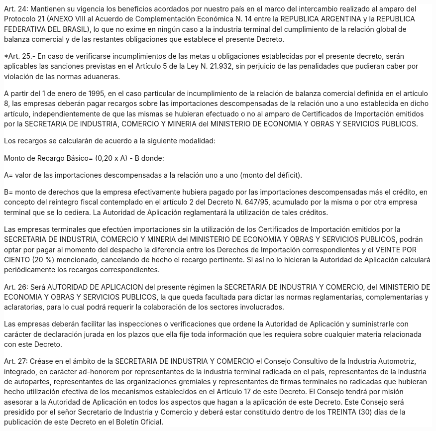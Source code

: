 <a id="24"></a>
Art. 24: Mantienen su vigencia los beneficios acordados por nuestro país en el marco del intercambio realizado al amparo del Protocolo 21 (ANEXO VIII al Acuerdo de Complementación Económica N. 14 entre la REPUBLICA ARGENTINA y la REPUBLICA FEDERATIVA DEL BRASIL), lo que no exime en ningún caso a la industria terminal del cumplimiento de la relación global de balanza comercial y de las restantes obligaciones que establece el presente Decreto.

<a id="25"></a>
*Art. 25.- En caso de verificarse incumplimientos de las metas u obligaciones establecidas por el presente decreto, serán aplicables las sanciones previstas en el Artículo 5 de la Ley N. 21.932, sin perjuicio de las penalidades que pudieran caber por violación de las normas aduaneras.

A partir del 1 de enero de 1995, en el caso particular de incumplimiento de la relación de balanza comercial definida en el artículo 8, las empresas deberán pagar recargos sobre las importaciones descompensadas de la relación uno a uno establecida en dicho artículo, independientemente de que las mismas se hubieran efectuado o no al amparo de Certificados de Importación emitidos por la SECRETARIA DE INDUSTRIA, COMERCIO Y MINERIA del MINISTERIO DE ECONOMIA Y OBRAS Y SERVICIOS PUBLICOS.

Los recargos se calcularán de acuerdo a la siguiente modalidad:

Monto de Recargo Básico= (0,20 x A) - B donde:

A= valor de las importaciones descompensadas a la relación uno a uno (monto del déficit).

B=  monto de derechos que la empresa efectivamente hubiera pagado por las importaciones descompensadas más el crédito, en concepto del reintegro fiscal contemplado en el artículo 2 del Decreto N. 647/95, acumulado por la misma o por otra empresa terminal que se lo cediera. La Autoridad de Aplicación reglamentará la utilización de tales créditos.

Las empresas terminales que efectúen importaciones sin la utilización de los Certificados de Importación emitidos por la SECRETARIA DE INDUSTRIA, COMERCIO Y MINERIA del MINISTERIO DE ECONOMIA Y OBRAS Y SERVICIOS PUBLICOS, podrán optar por pagar al momento del despacho la diferencia entre los Derechos de Importación correspondientes y el VEINTE POR CIENTO (20 %) mencionado, cancelando de hecho el recargo pertinente. Si así no lo hicieran la Autoridad de Aplicación calculará periódicamente los recargos correspondientes.

<a id="26"></a>
Art. 26: Será AUTORIDAD DE APLICACION del presente régimen la SECRETARIA DE INDUSTRIA Y COMERCIO, del MINISTERIO DE ECONOMIA Y OBRAS Y SERVICIOS PUBLICOS, la que queda facultada para dictar las normas reglamentarias, complementarias y aclaratorias, para lo cual podrá requerir la colaboración de los sectores involucrados.

Las empresas deberán facilitar las inspecciones o verificaciones que ordene la Autoridad de Aplicación y suministrarle con carácter de declaración jurada en los plazos que ella fije toda información que les requiera sobre cualquier materia relacionada con este Decreto.

<a id="27"></a>
Art. 27: Créase en el ámbito de la SECRETARIA DE INDUSTRIA Y COMERCIO el Consejo Consultivo de la Industria Automotriz, integrado, en carácter ad-honorem por representantes de la industria terminal radicada en el país, representantes de la industria de autopartes, representantes de las organizaciones gremiales y representantes de firmas terminales no radicadas que hubieran hecho utilización efectiva de los mecanismos establecidos en el Artículo 17 de este Decreto. El Consejo tendrá por misión asesorar a la Autoridad de Aplicación en todos los aspectos que hagan a la aplicación de este Decreto. Este Consejo será presidido por el señor Secretario de Industria y Comercio y deberá estar constituido dentro de los TREINTA (30) días de la publicación de este Decreto en el Boletín Oficial.
